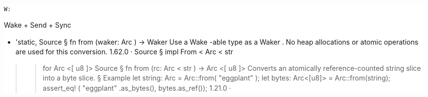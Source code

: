     W:
Wake
+
Send
+
Sync
+ 'static,
Source
§
fn
from
(waker:
Arc
<W>) ->
Waker
Use a
Wake
-able type as a
Waker
.
No heap allocations or atomic operations are used for this conversion.
1.62.0
·
Source
§
impl
From
<
Arc
<
str
>> for
Arc
<[
u8
]>
Source
§
fn
from
(rc:
Arc
<
str
>) ->
Arc
<[
u8
]>
Converts an atomically reference-counted string slice into a byte slice.
§
Example
let
string: Arc<str> = Arc::from(
"eggplant"
);
let
bytes: Arc<[u8]> = Arc::from(string);
assert_eq!
(
"eggplant"
.as_bytes(), bytes.as_ref());
1.21.0
·